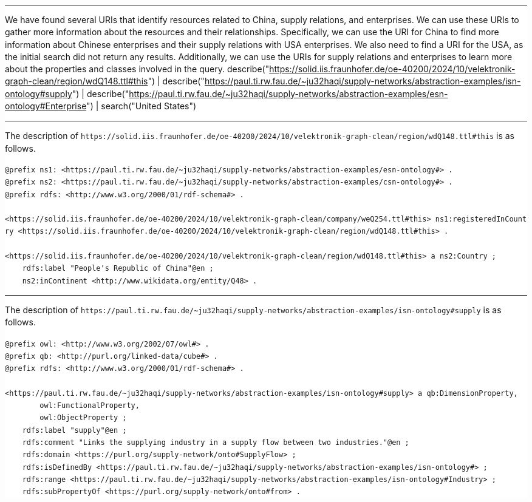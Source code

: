 ***

<think>We have found several URIs that identify resources related to China, supply relations, and enterprises. We can use these URIs to gather more information about the resources and their relationships. Specifically, we can use the URI for China to find more information about Chinese enterprises and their supply relations with USA enterprises. We also need to find a URI for the USA, as the initial search did not return any results. Additionally, we can use the URIs for supply relations and enterprises to learn more about the properties and classes involved in the query.</think>
<act>describe("https://solid.iis.fraunhofer.de/oe-40200/2024/10/velektronik-graph-clean/region/wdQ148.ttl#this") | describe("https://paul.ti.rw.fau.de/~ju32haqi/supply-networks/abstraction-examples/isn-ontology#supply") | describe("https://paul.ti.rw.fau.de/~ju32haqi/supply-networks/abstraction-examples/esn-ontology#Enterprise") | search("United States")</act>

***

The description of `https://solid.iis.fraunhofer.de/oe-40200/2024/10/velektronik-graph-clean/region/wdQ148.ttl#this` is as follows.

    @prefix ns1: <https://paul.ti.rw.fau.de/~ju32haqi/supply-networks/abstraction-examples/esn-ontology#> .
    @prefix ns2: <https://paul.ti.rw.fau.de/~ju32haqi/supply-networks/abstraction-examples/csn-ontology#> .
    @prefix rdfs: <http://www.w3.org/2000/01/rdf-schema#> .
    
    <https://solid.iis.fraunhofer.de/oe-40200/2024/10/velektronik-graph-clean/company/weQ254.ttl#this> ns1:registeredInCountry <https://solid.iis.fraunhofer.de/oe-40200/2024/10/velektronik-graph-clean/region/wdQ148.ttl#this> .
    
    <https://solid.iis.fraunhofer.de/oe-40200/2024/10/velektronik-graph-clean/region/wdQ148.ttl#this> a ns2:Country ;
        rdfs:label "People's Republic of China"@en ;
        ns2:inContinent <http://www.wikidata.org/entity/Q48> .

***

The description of `https://paul.ti.rw.fau.de/~ju32haqi/supply-networks/abstraction-examples/isn-ontology#supply` is as follows.

    @prefix owl: <http://www.w3.org/2002/07/owl#> .
    @prefix qb: <http://purl.org/linked-data/cube#> .
    @prefix rdfs: <http://www.w3.org/2000/01/rdf-schema#> .
    
    <https://paul.ti.rw.fau.de/~ju32haqi/supply-networks/abstraction-examples/isn-ontology#supply> a qb:DimensionProperty,
            owl:FunctionalProperty,
            owl:ObjectProperty ;
        rdfs:label "supply"@en ;
        rdfs:comment "Links the supplying industry in a supply flow between two industries."@en ;
        rdfs:domain <https://purl.org/supply-network/onto#SupplyFlow> ;
        rdfs:isDefinedBy <https://paul.ti.rw.fau.de/~ju32haqi/supply-networks/abstraction-examples/isn-ontology#> ;
        rdfs:range <https://paul.ti.rw.fau.de/~ju32haqi/supply-networks/abstraction-examples/isn-ontology#Industry> ;
        rdfs:subPropertyOf <https://purl.org/supply-network/onto#from> .
    